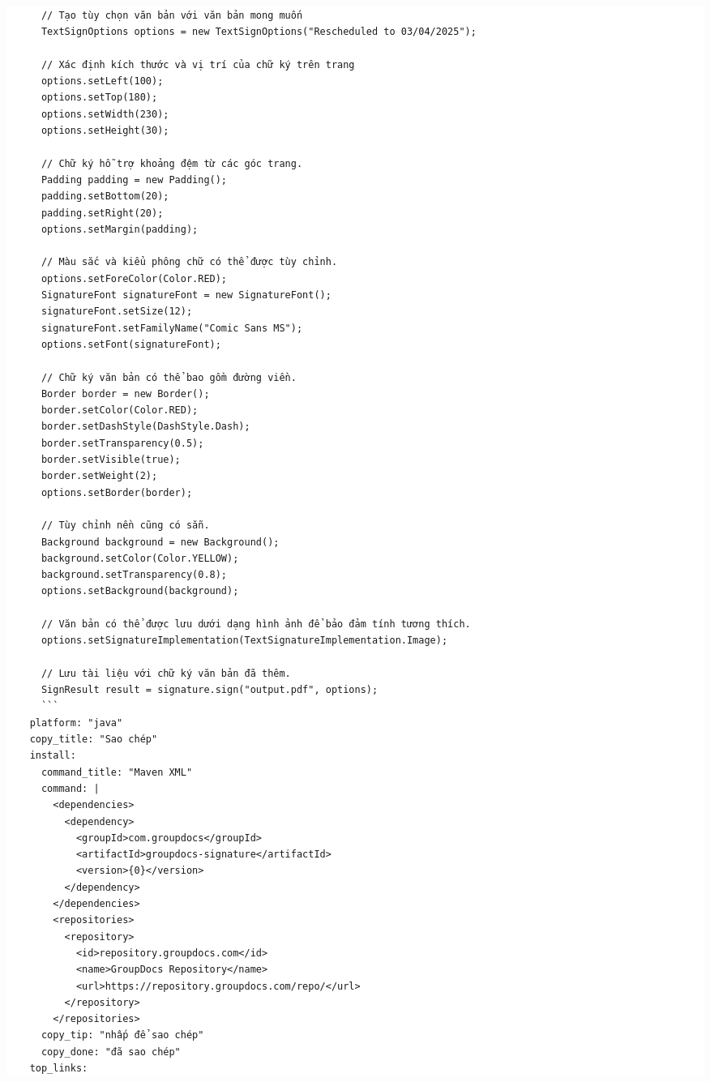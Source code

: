           // Tạo tùy chọn văn bản với văn bản mong muốn
          TextSignOptions options = new TextSignOptions("Rescheduled to 03/04/2025");

          // Xác định kích thước và vị trí của chữ ký trên trang
          options.setLeft(100);
          options.setTop(180);
          options.setWidth(230);
          options.setHeight(30);

          // Chữ ký hỗ trợ khoảng đệm từ các góc trang.
          Padding padding = new Padding();
          padding.setBottom(20);
          padding.setRight(20);
          options.setMargin(padding);

          // Màu sắc và kiểu phông chữ có thể được tùy chỉnh.
          options.setForeColor(Color.RED);
          SignatureFont signatureFont = new SignatureFont();
          signatureFont.setSize(12);
          signatureFont.setFamilyName("Comic Sans MS");
          options.setFont(signatureFont);

          // Chữ ký văn bản có thể bao gồm đường viền.
          Border border = new Border();
          border.setColor(Color.RED);
          border.setDashStyle(DashStyle.Dash);
          border.setTransparency(0.5);
          border.setVisible(true);
          border.setWeight(2);
          options.setBorder(border);

          // Tùy chỉnh nền cũng có sẵn.
          Background background = new Background();
          background.setColor(Color.YELLOW);
          background.setTransparency(0.8);
          options.setBackground(background);

          // Văn bản có thể được lưu dưới dạng hình ảnh để bảo đảm tính tương thích.
          options.setSignatureImplementation(TextSignatureImplementation.Image);

          // Lưu tài liệu với chữ ký văn bản đã thêm.
          SignResult result = signature.sign("output.pdf", options);
          ```
        platform: "java"
        copy_title: "Sao chép"
        install:
          command_title: "Maven XML"
          command: |
            <dependencies>
              <dependency>
                <groupId>com.groupdocs</groupId>
                <artifactId>groupdocs-signature</artifactId>
                <version>{0}</version>
              </dependency>
            </dependencies>
            <repositories>
              <repository>
                <id>repository.groupdocs.com</id>
                <name>GroupDocs Repository</name>
                <url>https://repository.groupdocs.com/repo/</url>
              </repository>
            </repositories>
          copy_tip: "nhấp để sao chép"
          copy_done: "đã sao chép"
        top_links: